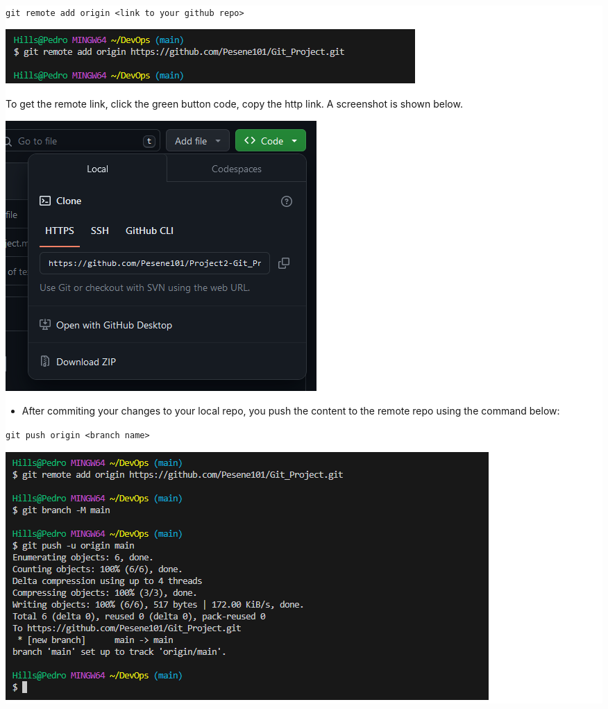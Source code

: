 `git remote add origin <link to your github repo>`

![remote_repo](./images/remote_repo.PNG)

To get the remote link, click the green button code, copy the http link. A screenshot is shown below.

![clone](./images/clone.PNG)

- After commiting your changes to your local repo, you push the content to the remote repo using the command below:

`git push origin <branch name>`

![git_push](./images/git_push.PNG)
